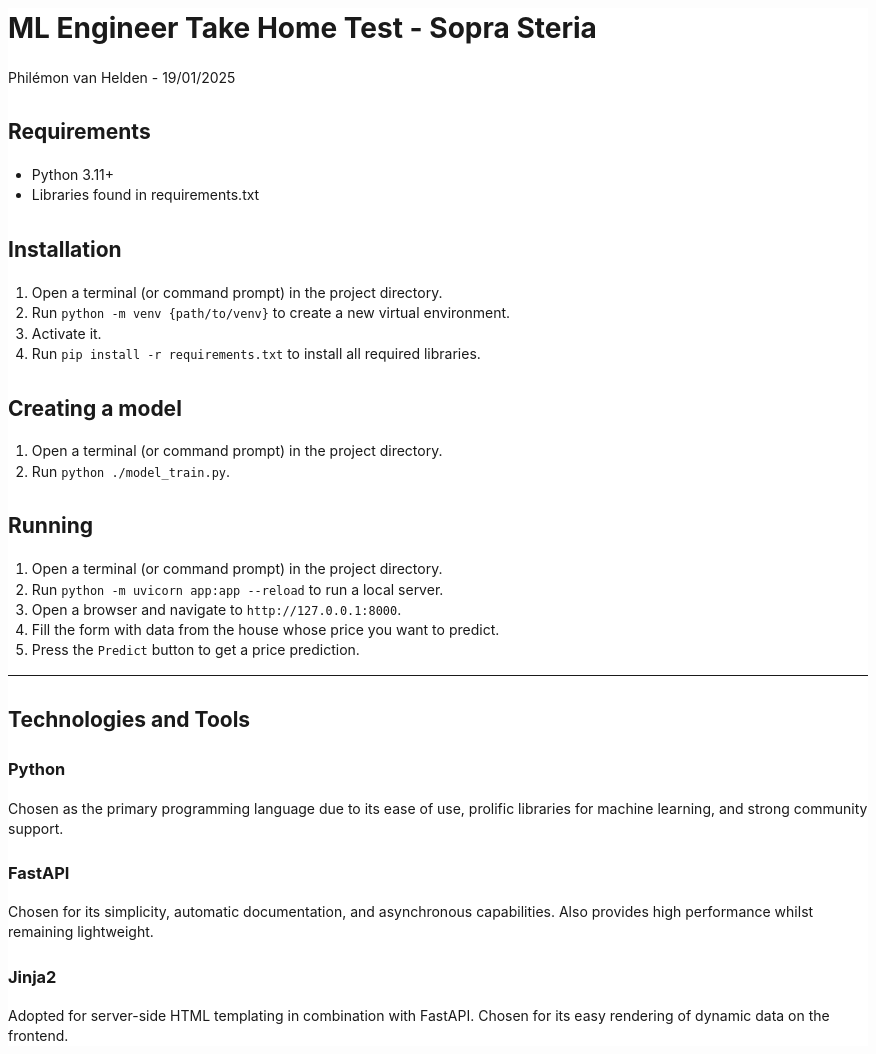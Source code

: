 # ML Engineer Take Home Test - Sopra Steria

Philémon van Helden - 19/01/2025

## Requirements

- Python 3.11+
- Libraries found in requirements.txt

## Installation

1. Open a terminal (or command prompt) in the project directory.
2. Run `python -m venv {path/to/venv}` to create a new virtual environment.
3. Activate it.
4. Run `pip install -r requirements.txt` to install all required libraries.

## Creating a model

1. Open a terminal (or command prompt) in the project directory.
2. Run `python ./model_train.py`.

## Running

1. Open a terminal (or command prompt) in the project directory.
2. Run `python -m uvicorn app:app --reload` to run a local server.
3. Open a browser and navigate to `http://127.0.0.1:8000`.
4. Fill the form with data from the house whose price you want to predict.
5. Press the `Predict` button to get a price prediction.

---

## Technologies and Tools

### Python

Chosen as the primary programming language due to its ease of use, prolific libraries for machine learning, and
strong community support.

### FastAPI

Chosen for its simplicity, automatic documentation, and asynchronous capabilities. Also provides high performance whilst
remaining lightweight.

### Jinja2

Adopted for server-side HTML templating in combination with FastAPI. Chosen for its easy rendering of dynamic data on
the frontend.
